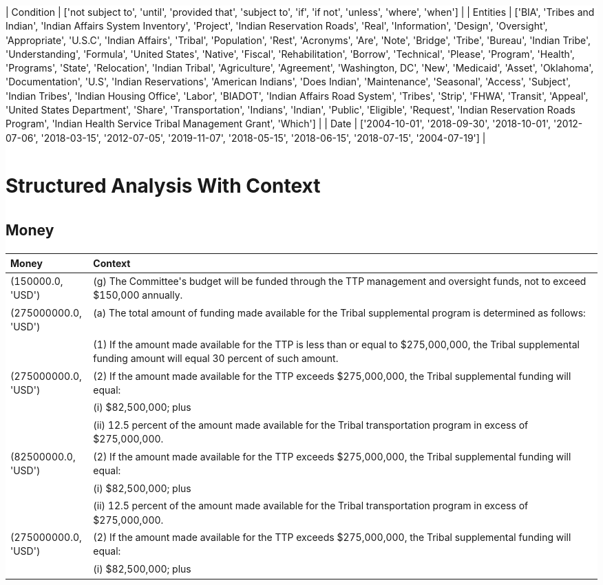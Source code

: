 | Condition   | ['not subject to', 'until', 'provided that', 'subject to', 'if', 'if not', 'unless', 'where', 'when']                                                                                                                                                                                                                                                                                                                                                                                                                                                                                                                                                                                                                                                                                                                                                                                                                                                                                                                                                                             |
| Entities    | ['BIA', 'Tribes and Indian', 'Indian Affairs System Inventory', 'Project', 'Indian Reservation Roads', 'Real', 'Information', 'Design', 'Oversight', 'Appropriate', 'U.S.C', 'Indian Affairs', 'Tribal', 'Population', 'Rest', 'Acronyms', 'Are', 'Note', 'Bridge', 'Tribe', 'Bureau', 'Indian Tribe', 'Understanding', 'Formula', 'United States', 'Native', 'Fiscal', 'Rehabilitation', 'Borrow', 'Technical', 'Please', 'Program', 'Health', 'Programs', 'State', 'Relocation', 'Indian Tribal', 'Agriculture', 'Agreement', 'Washington, DC', 'New', 'Medicaid', 'Asset', 'Oklahoma', 'Documentation', 'U.S', 'Indian Reservations', 'American Indians', 'Does Indian', 'Maintenance', 'Seasonal', 'Access', 'Subject', 'Indian Tribes', 'Indian Housing Office', 'Labor', 'BIADOT', 'Indian Affairs Road System', 'Tribes', 'Strip', 'FHWA', 'Transit', 'Appeal', 'United States Department', 'Share', 'Transportation', 'Indians', 'Indian', 'Public', 'Eligible', 'Request', 'Indian Reservation Roads Program', 'Indian Health Service Tribal Management Grant', 'Which'] |
| Date        | ['2004-10-01', '2018-09-30', '2018-10-01', '2012-07-06', '2018-03-15', '2012-07-05', '2019-11-07', '2018-05-15', '2018-06-15', '2018-07-15', '2004-07-19']                                                                                                                                                                                                                                                                                                                                                                                                                                                                                                                                                                                                                                                                                                                                                                                                                                                                                                                        |


# Structured Analysis With Context

 


## Money

| Money                | Context                                                                                                                                                                        |
|:---------------------|:-------------------------------------------------------------------------------------------------------------------------------------------------------------------------------|
| (150000.0, 'USD')    | (g) The Committee's budget will be funded through the TTP management and oversight funds, not to exceed $150,000 annually.                                                     |
| (275000000.0, 'USD') | (a) The total amount of funding made available for the Tribal supplemental program is determined as follows:                                                                   |
|                      |               (1) If the amount made available for the TTP is less than or equal to $275,000,000, the Tribal supplemental funding amount will equal 30 percent of such amount. |
| (275000000.0, 'USD') | (2) If the amount made available for the TTP exceeds $275,000,000, the Tribal supplemental funding will equal:                                                                 |
|                      |               (i) $82,500,000; plus                                                                                                                                            |
|                      |               (ii) 12.5 percent of the amount made available for the Tribal transportation program in excess of $275,000,000.                                                  |
| (82500000.0, 'USD')  | (2) If the amount made available for the TTP exceeds $275,000,000, the Tribal supplemental funding will equal:                                                                 |
|                      |               (i) $82,500,000; plus                                                                                                                                            |
|                      |               (ii) 12.5 percent of the amount made available for the Tribal transportation program in excess of $275,000,000.                                                  |
| (275000000.0, 'USD') | (2) If the amount made available for the TTP exceeds $275,000,000, the Tribal supplemental funding will equal:                                                                 |
|                      |               (i) $82,500,000; plus                                                                                                                                            |